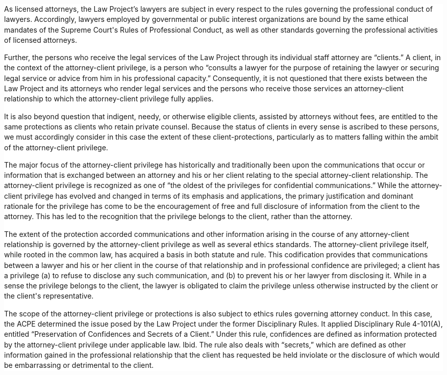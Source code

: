 As licensed attorneys, the Law Project’s lawyers are subject in every
respect to the rules governing the professional conduct of lawyers.
Accordingly, lawyers employed by governmental or public interest
organizations are bound by the same ethical mandates of the Supreme
Court's Rules of Professional Conduct, as well as other standards
governing the professional activities of licensed attorneys.

Further, the persons who receive the legal services of the Law Project
through its individual staff attorney are “clients.” A client, in the
context of the attorney-client privilege, is a person who “consults a
lawyer for the purpose of retaining the lawyer or securing legal service
or advice from him in his professional capacity.” Consequently, it is
not questioned that there exists between the Law Project and its
attorneys who render legal services and the persons who receive those
services an attorney-client relationship to which the attorney-client
privilege fully applies.

It is also beyond question that indigent, needy, or otherwise eligible
clients, assisted by attorneys without fees, are entitled to the same
protections as clients who retain private counsel. Because the status of
clients in every sense is ascribed to these persons, we must accordingly
consider in this case the extent of these client-protections,
particularly as to matters falling within the ambit of the
attorney-client privilege.

The major focus of the attorney-client privilege has historically and
traditionally been upon the communications that occur or information
that is exchanged between an attorney and his or her client relating to
the special attorney-client relationship. The attorney-client privilege
is recognized as one of “the oldest of the privileges for confidential
communications.” While the attorney-client privilege has evolved and
changed in terms of its emphasis and applications, the primary
justification and dominant rationale for the privilege has come to be
the encouragement of free and full disclosure of information from the
client to the attorney. This has led to the recognition that the
privilege belongs to the client, rather than the attorney.

The extent of the protection accorded communications and other
information arising in the course of any attorney-client relationship is
governed by the attorney-client privilege as well as several ethics
standards. The attorney-client privilege itself, while rooted in the
common law, has acquired a basis in both statute and rule. This
codification provides that communications between a lawyer and his or
her client in the course of that relationship and in professional
confidence are privileged; a client has a privilege (a) to refuse to
disclose any such communication, and (b) to prevent his or her lawyer
from disclosing it. While in a sense the privilege belongs to the
client, the lawyer is obligated to claim the privilege unless otherwise
instructed by the client or the client's representative.

The scope of the attorney-client privilege or protections is also
subject to ethics rules governing attorney conduct. In this case, the
ACPE determined the issue posed by the Law Project under the former
Disciplinary Rules. It applied Disciplinary Rule 4-101(A), entitled
“Preservation of Confidences and Secrets of a Client.” Under this rule,
confidences are defined as information protected by the attorney-client
privilege under applicable law. Ibid. The rule also deals with
“secrets,” which are defined as other information gained in the
professional relationship that the client has requested be held
inviolate or the disclosure of which would be embarrassing or
detrimental to the client.
